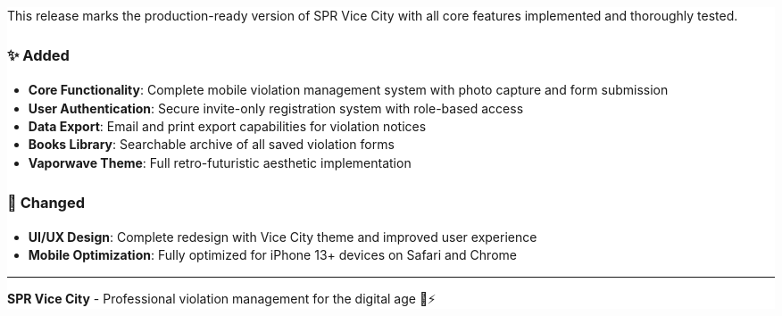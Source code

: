 This release marks the production-ready version of SPR Vice City with all core features implemented and thoroughly tested.

### ✨ **Added**
- **Core Functionality**: Complete mobile violation management system with photo capture and form submission
- **User Authentication**: Secure invite-only registration system with role-based access
- **Data Export**: Email and print export capabilities for violation notices
- **Books Library**: Searchable archive of all saved violation forms
- **Vaporwave Theme**: Full retro-futuristic aesthetic implementation

### 🎨 **Changed**
- **UI/UX Design**: Complete redesign with Vice City theme and improved user experience
- **Mobile Optimization**: Fully optimized for iPhone 13+ devices on Safari and Chrome

---

**SPR Vice City** - Professional violation management for the digital age 🌴⚡